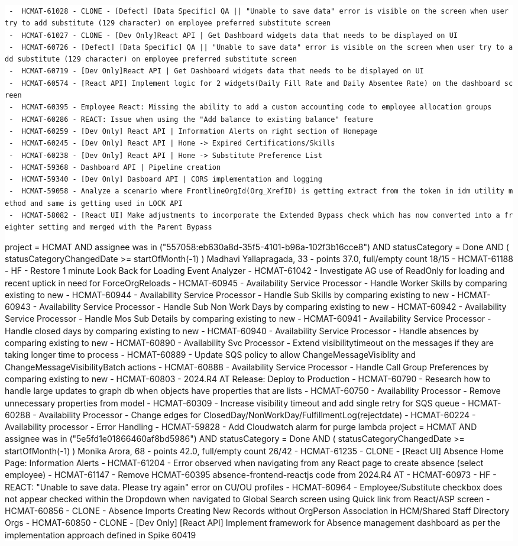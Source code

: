 	 - 	HCMAT-61028 - CLONE - [Defect] [Data Specific] QA || "Unable to save data" error is visible on the screen when user try to add substitute (129 character) on employee preferred substitute screen
	 - 	HCMAT-61027 - CLONE - [Dev Only]React API | Get Dashboard widgets data that needs to be displayed on UI
	 - 	HCMAT-60726 - [Defect] [Data Specific] QA || "Unable to save data" error is visible on the screen when user try to add substitute (129 character) on employee preferred substitute screen
	 - 	HCMAT-60719 - [Dev Only]React API | Get Dashboard widgets data that needs to be displayed on UI
	 - 	HCMAT-60574 - [React API] Implement logic for 2 widgets(Daily Fill Rate and Daily Absentee Rate) on the dashboard screen
	 - 	HCMAT-60395 - Employee React: Missing the ability to add a custom accounting code to employee allocation groups
	 - 	HCMAT-60286 - REACT: Issue when using the "Add balance to existing balance" feature
	 - 	HCMAT-60259 - [Dev Only] React API | Information Alerts on right section of Homepage
	 - 	HCMAT-60245 - [Dev Only] React API | Home -> Expired Certifications/Skills
	 - 	HCMAT-60238 - [Dev Only] React API | Home -> Substitute Preference List
	 - 	HCMAT-59368 - Dashboard API | Pipeline creation
	 - 	HCMAT-59340 - [Dev Only] Dasboard API | CORS implementation and logging
	 - 	HCMAT-59058 - Analyze a scenario where FrontlineOrgId(Org_XrefID) is getting extract from the token in idm utility method and same is getting used in LOCK API
	 - 	HCMAT-58082 - [React UI] Make adjustments to incorporate the Extended Bypass check which has now converted into a freighter setting and merged with the Parent Bypass 
project = HCMAT AND assignee was in ("557058:eb630a8d-35f5-4101-b96a-102f3b16cce8")  AND statusCategory = Done AND ( statusCategoryChangedDate >= startOfMonth(-1)  )
Madhavi Yallapragada, 33 - points 37.0, full/empty count 18/15
	 - 	HCMAT-61188 - HF - Restore 1 minute Look Back for Loading Event Analyzer
	 - 	HCMAT-61042 - Investigate AG use of ReadOnly for loading and recent uptick in need for ForceOrgReloads
	 - 	HCMAT-60945 - Availability Service Processor - Handle Worker Skills by comparing existing to new
	 - 	HCMAT-60944 - Availability Service Processor - Handle Sub Skills by comparing existing to new
	 - 	HCMAT-60943 - Availability Service Processor - Handle Sub Non Work Days by comparing existing to new
	 - 	HCMAT-60942 - Availability Service Processor - Handle Mos Sub Details by comparing existing to new
	 - 	HCMAT-60941 - Availability Service Processor - Handle closed days by comparing existing to new
	 - 	HCMAT-60940 - Availability Service Processor - Handle absences by comparing existing to new
	 - 	HCMAT-60890 - Availability Svc Processor - Extend visibilitytimeout on the messages if they are taking longer time to process
	 - 	HCMAT-60889 - Update SQS policy to allow ChangeMessageVisiblity and ChangeMessageVisibilityBatch actions
	 - 	HCMAT-60888 - Availability Service Processor - Handle Call Group Preferences by comparing existing to new
	 - 	HCMAT-60803 - 2024.R4 AT Release: Deploy to Production
	 - 	HCMAT-60790 - Research how to handle large updates to graph db when objects have properties that are lists
	 - 	HCMAT-60750 - Availability Processor - Remove unnecessary properties from model
	 - 	HCMAT-60309 - Increase visibility timeout and add single retry for SQS queue
	 - 	HCMAT-60288 - Availability Processor - Change edges for ClosedDay/NonWorkDay/FulfillmentLog(rejectdate)
	 - 	HCMAT-60224 - Availability processor - Error Handling
	 - 	HCMAT-59828 - Add Cloudwatch alarm for purge lambda
project = HCMAT AND assignee was in ("5e5fd1e01866460af8bd5986")  AND statusCategory = Done AND ( statusCategoryChangedDate >= startOfMonth(-1)  )
Monika Arora, 68 - points 42.0, full/empty count 26/42
	 - 	HCMAT-61235 - CLONE - [React UI] Absence Home Page: Information Alerts
	 - 	HCMAT-61204 - Error observed when navigating from any React page to create absence (select employee)
	 - 	HCMAT-61147 - Remove HCMAT-60395 absence-frontend-reactjs code from 2024.R4 AT
	 - 	HCMAT-60973 - HF - REACT: "Unable to save data. Please try again" error on CU/OU profiles
	 - 	HCMAT-60964 - Employee/Substitute checkbox does not appear checked within the Dropdown when navigated to Global Search screen using Quick link from React/ASP screen
	 - 	HCMAT-60856 - CLONE - Absence Imports Creating New Records without OrgPerson Association in HCM/Shared Staff Directory Orgs
	 - 	HCMAT-60850 - CLONE - [Dev Only] [React API] Implement framework for Absence management dashboard as per the implementation approach defined in Spike 60419